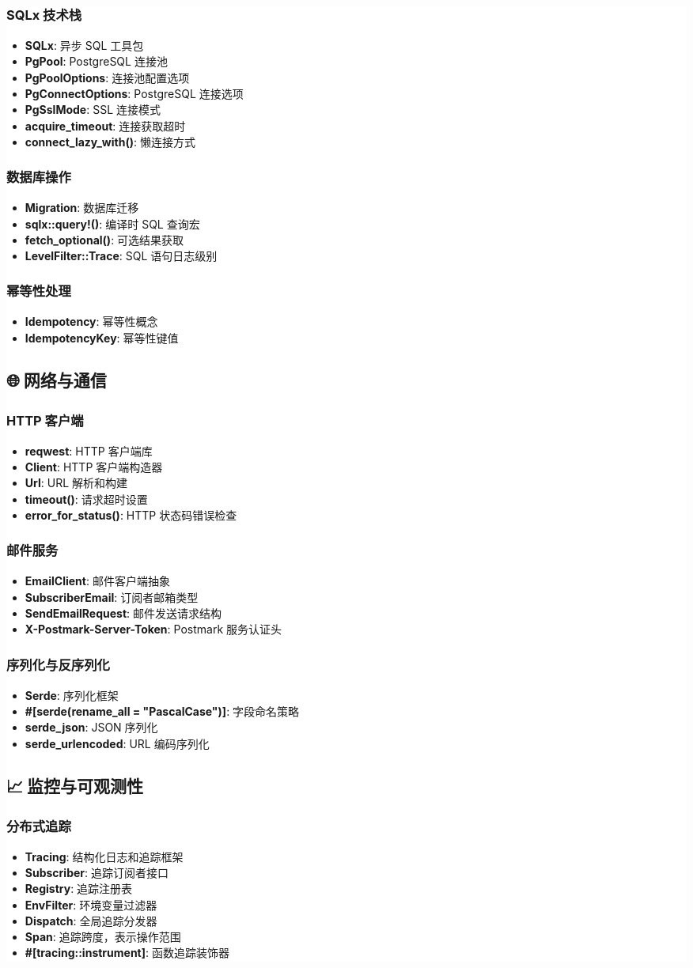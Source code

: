 ### SQLx 技术栈
- **SQLx**: 异步 SQL 工具包
- **PgPool**: PostgreSQL 连接池
- **PgPoolOptions**: 连接池配置选项
- **PgConnectOptions**: PostgreSQL 连接选项
- **PgSslMode**: SSL 连接模式
- **acquire_timeout**: 连接获取超时
- **connect_lazy_with()**: 懒连接方式

### 数据库操作
- **Migration**: 数据库迁移
- **sqlx::query!()**: 编译时 SQL 查询宏
- **fetch_optional()**: 可选结果获取
- **LevelFilter::Trace**: SQL 语句日志级别

### 幂等性处理
- **Idempotency**: 幂等性概念
- **IdempotencyKey**: 幂等性键值

## 🌐 网络与通信

### HTTP 客户端
- **reqwest**: HTTP 客户端库
- **Client**: HTTP 客户端构造器
- **Url**: URL 解析和构建
- **timeout()**: 请求超时设置
- **error_for_status()**: HTTP 状态码错误检查

### 邮件服务
- **EmailClient**: 邮件客户端抽象
- **SubscriberEmail**: 订阅者邮箱类型
- **SendEmailRequest**: 邮件发送请求结构
- **X-Postmark-Server-Token**: Postmark 服务认证头

### 序列化与反序列化
- **Serde**: 序列化框架
- **#[serde(rename_all = "PascalCase")]**: 字段命名策略
- **serde_json**: JSON 序列化
- **serde_urlencoded**: URL 编码序列化

## 📈 监控与可观测性

### 分布式追踪
- **Tracing**: 结构化日志和追踪框架
- **Subscriber**: 追踪订阅者接口
- **Registry**: 追踪注册表
- **EnvFilter**: 环境变量过滤器
- **Dispatch**: 全局追踪分发器
- **Span**: 追踪跨度，表示操作范围
- **#[tracing::instrument]**: 函数追踪装饰器

